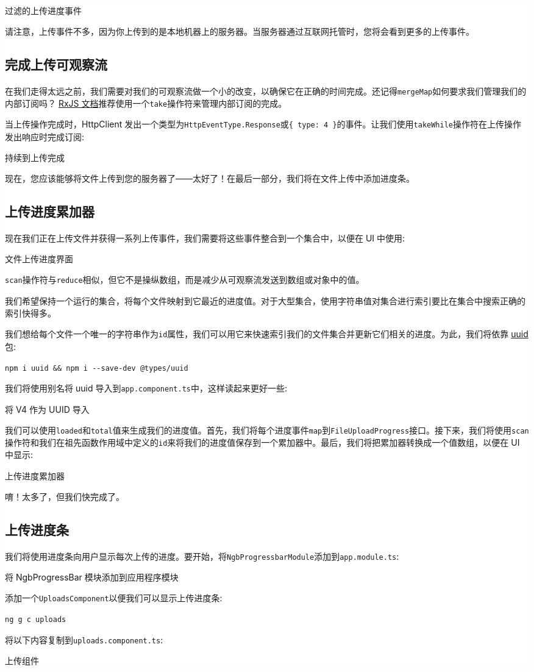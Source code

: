 过滤的上传进度事件

请注意，上传事件不多，因为你上传到的是本地机器上的服务器。当服务器通过互联网托管时，您将会看到更多的上传事件。

## 完成上传可观察流

在我们走得太远之前，我们需要对我们的可观察流做一个小的改变，以确保它在正确的时间完成。还记得`mergeMap`如何要求我们管理我们的内部订阅吗？ [RxJS 文档](https://www.learnrxjs.io/learn-rxjs/operators/transformation/mergemap#why-use-mergemap)推荐使用一个`take`操作符来管理内部订阅的完成。

当上传操作完成时，HttpClient 发出一个类型为`HttpEventType.Response`或`{ type: 4 }`的事件。让我们使用`takeWhile`操作符在上传操作发出响应时完成订阅:

持续到上传完成

现在，您应该能够将文件上传到您的服务器了——太好了！在最后一部分，我们将在文件上传中添加进度条。

## 上传进度累加器

现在我们正在上传文件并获得一系列上传事件，我们需要将这些事件整合到一个集合中，以便在 UI 中使用:

文件上传进度界面

`scan`操作符与`reduce`相似，但它不是操纵数组，而是减少从可观察流发送到数组或对象中的值。

我们希望保持一个运行的集合，将每个文件映射到它最近的进度值。对于大型集合，使用字符串值对集合进行索引要比在集合中搜索正确的索引快得多。

我们想给每个文件一个唯一的字符串作为`id`属性，我们可以用它来快速索引我们的文件集合并更新它们相关的进度。为此，我们将依靠 [uuid](https://www.npmjs.com/package/uuid) 包:

```
npm i uuid && npm i --save-dev @types/uuid
```

我们将使用别名将 uuid 导入到`app.component.ts`中，这样读起来更好一些:

将 V4 作为 UUID 导入

我们可以使用`loaded`和`total`值来生成我们的进度值。首先，我们将每个进度事件`map`到`FileUploadProgress`接口。接下来，我们将使用`scan`操作符和我们在祖先函数作用域中定义的`id`来将我们的进度值保存到一个累加器中。最后，我们将把累加器转换成一个值数组，以便在 UI 中显示:

上传进度累加器

唷！太多了，但我们快完成了。

## 上传进度条

我们将使用进度条向用户显示每次上传的进度。要开始，将`NgbProgressbarModule`添加到`app.module.ts`:

将 NgbProgressBar 模块添加到应用程序模块

添加一个`UploadsComponent`以便我们可以显示上传进度条:

```
ng g c uploads
```

将以下内容复制到`uploads.component.ts`:

上传组件
